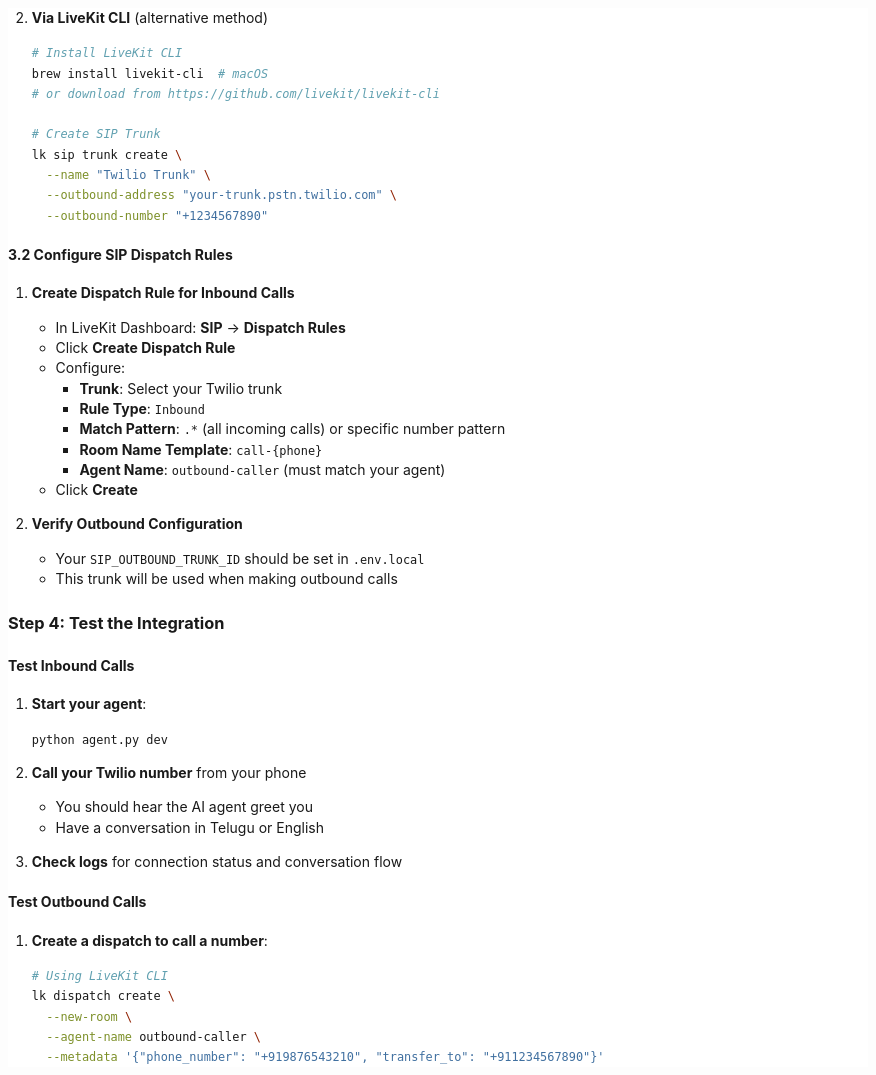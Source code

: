 2. **Via LiveKit CLI** (alternative method)
   ```bash
   # Install LiveKit CLI
   brew install livekit-cli  # macOS
   # or download from https://github.com/livekit/livekit-cli

   # Create SIP Trunk
   lk sip trunk create \
     --name "Twilio Trunk" \
     --outbound-address "your-trunk.pstn.twilio.com" \
     --outbound-number "+1234567890"
   ```

#### 3.2 Configure SIP Dispatch Rules

1. **Create Dispatch Rule for Inbound Calls**
   - In LiveKit Dashboard: **SIP** → **Dispatch Rules**
   - Click **Create Dispatch Rule**
   - Configure:
     - **Trunk**: Select your Twilio trunk
     - **Rule Type**: `Inbound`
     - **Match Pattern**: `.*` (all incoming calls) or specific number pattern
     - **Room Name Template**: `call-{phone}`
     - **Agent Name**: `outbound-caller` (must match your agent)
   - Click **Create**

2. **Verify Outbound Configuration**
   - Your `SIP_OUTBOUND_TRUNK_ID` should be set in `.env.local`
   - This trunk will be used when making outbound calls

### Step 4: Test the Integration

#### Test Inbound Calls

1. **Start your agent**:
   ```bash
   python agent.py dev
   ```

2. **Call your Twilio number** from your phone
   - You should hear the AI agent greet you
   - Have a conversation in Telugu or English

3. **Check logs** for connection status and conversation flow

#### Test Outbound Calls

1. **Create a dispatch to call a number**:
   ```bash
   # Using LiveKit CLI
   lk dispatch create \
     --new-room \
     --agent-name outbound-caller \
     --metadata '{"phone_number": "+919876543210", "transfer_to": "+911234567890"}'
   ```
